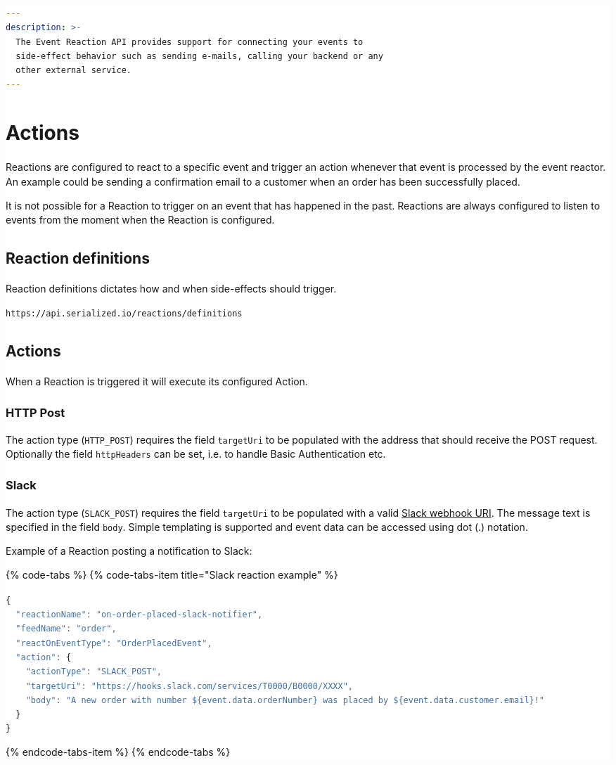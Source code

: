 ```yaml
---
description: >-
  The Event Reaction API provides support for connecting your events to
  side-effect behavior such as sending e-mails, calling your backend or any
  other external service.
---
```


# Actions

Reactions are configured to react to a specific event and trigger an action whenever that event is processed by the event reactor. An example could be sending a confirmation email to a customer when an order has been successfully placed.

It is not possible for a Reaction to trigger on an event that has happened in the past. Reactions are always configured to listen to events from the moment when the Reaction is configured.

## Reaction definitions

Reaction definitions dictates how and when side-effects should trigger.

```text
https://api.serialized.io/reactions/definitions
```

## Actions

When a Reaction is triggered it will execute its configured Action.

### HTTP Post

The action type \(`HTTP_POST`\) requires the field `targetUri` to be populated with the address that should receive the POST request. Optionally the field `httpHeaders` can be set, i.e. to handle Basic Authentication etc.

### Slack

The action type \(`SLACK_POST`\) requires the field `targetUri` to be populated with a valid [Slack webhook URI](https://api.slack.com/incoming-webhooks). The message text is specified in the field `body`. Simple templating is supported and event data can be accessed using dot \(.\) notation.

Example of a Reaction posting a notification to Slack:

{% code-tabs %}
{% code-tabs-item title="Slack reaction example" %}
```javascript
{
  "reactionName": "on-order-placed-slack-notifier",
  "feedName": "order",
  "reactOnEventType": "OrderPlacedEvent",
  "action": {
    "actionType": "SLACK_POST",
    "targetUri": "https://hooks.slack.com/services/T0000/B0000/XXXX",
    "body": "A new order with number ${event.data.orderNumber} was placed by ${event.data.customer.email}!"
  }
}
```
{% endcode-tabs-item %}
{% endcode-tabs %}
